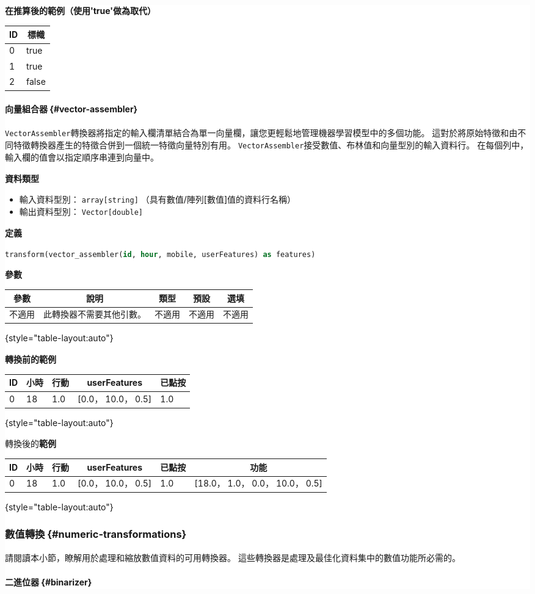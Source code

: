 **在推算後的範例（使用&#39;true&#39;做為取代）**

| ID | 標幟 |
|---|---|
| 0 | true |
| 1 | true |
| 2 | false |

#### 向量組合器 {#vector-assembler}

`VectorAssembler`轉換器將指定的輸入欄清單結合為單一向量欄，讓您更輕鬆地管理機器學習模型中的多個功能。 這對於將原始特徵和由不同特徵轉換器產生的特徵合併到一個統一特徵向量特別有用。 `VectorAssembler`接受數值、布林值和向量型別的輸入資料行。 在每個列中，輸入欄的值會以指定順序串連到向量中。



**資料類型**

- 輸入資料型別： `array[string]` （具有數值/陣列[數值]值的資料行名稱）
- 輸出資料型別： `Vector[double]`

**定義**

```sql
transform(vector_assembler(id, hour, mobile, userFeatures) as features)
```

**參數**

| 參數 | 說明 | 類型 | 預設 | 選填 |
| -------- | ------------ | ----- | -------- | -------- |
| 不適用 | 此轉換器不需要其他引數。 | 不適用 | 不適用 | 不適用 |

{style="table-layout:auto"}

**轉換前的範例**

| ID | 小時 | 行動 | userFeatures | 已點按 |
|---|-------|--------|------------------|---------|
| 0 | 18 | 1.0 | [0.0， 10.0， 0.5] | 1.0 |

{style="table-layout:auto"}

轉換後的&#x200B;**範例**

| ID | 小時 | 行動 | userFeatures | 已點按 | 功能 |
|---|------|--------|------------------|---------|-------------------------------|
| 0 | 18 | 1.0 | [0.0， 10.0， 0.5] | 1.0 | [18.0， 1.0， 0.0， 10.0， 0.5] |

{style="table-layout:auto"}

### 數值轉換 {#numeric-transformations}

請閱讀本小節，瞭解用於處理和縮放數值資料的可用轉換器。 這些轉換器是處理及最佳化資料集中的數值功能所必需的。

#### 二進位器 {#binarizer}
